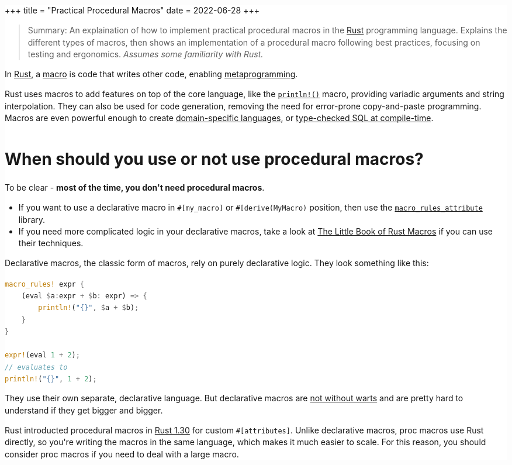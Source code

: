+++
title = "Practical Procedural Macros"
date = 2022-06-28
+++

> Summary: An explaination of how to implement practical procedural macros in
> the [Rust][rust] programming language. Explains the
> different types of macros, then shows an
> implementation of a procedural macro following best practices, focusing
> on testing and ergonomics.
> *Assumes some familiarity with Rust.*

In [Rust][rust], a [macro][macros] is code that writes other code, enabling
[metaprogramming][metaprogramming].

Rust uses macros to add features on top of the core language, like
the [`println!()`][print] macro, providing variadic arguments and string
interpolation. They can also be used for code generation,
removing the need for error-prone copy-and-paste programming. Macros are even
powerful enough to create [domain-specific languages][dsl], or [type-checked
SQL at compile-time](https://github.com/launchbadge/sqlx).

# When should you use or not use procedural macros?

To be clear - **most of the time, you don't need procedural macros**.
- If you want to use a declarative macro in `#[my_macro]` or `#[derive(MyMacro)`
position, then use the [`macro_rules_attribute`][macrorulesattr] library.
- If you need more complicated logic in your declarative macros, take a look at
[The Little Book of Rust Macros][macrobook] if you can use their techniques.

Declarative macros, the classic form of macros, rely on purely declarative
logic. They look something like this:

```rust
macro_rules! expr {
    (eval $a:expr + $b: expr) => {
        println!("{}", $a + $b);
    }
}

expr!(eval 1 + 2);
// evaluates to
println!("{}", 1 + 2);
```

They use their own separate, declarative language. But declarative macros are
[not without warts][3] and are pretty hard to understand if they get bigger and
bigger.

Rust introducted procedural macros in [Rust
1.30][1] for custom `#[attributes]`. Unlike declarative macros,
proc macros use Rust directly, so you're writing the macros in the same
language, which makes it much easier to scale. For this reason, you should
consider proc macros if you need to deal with a large macro.


[rust]: https://www.rust-lang.org/
[macros]: https://doc.rust-lang.org/book/ch19-06-macros.html
[metaprogramming]: https://en.wikipedia.org/wiki/Metaprogramming
[print]: https://doc.rust-lang.org/std/macro.println.html
[dsl]: https://github.com/victorporof/rsx
[macro_rules]: https://doc.rust-lang.org/rust-by-example/macros.html
[rbe]: https://doc.rust-lang.org/rust-by-example/macros.html
[workspace]: https://doc.rust-lang.org/book/ch14-03-cargo-workspaces.html
[macrorulesattr]: https://docs.rs/macro_rules_attribute/latest/macro_rules_attribute/
[macrobook]: https://veykril.github.io/tlborm/introduction.html
[1]: https://blog.rust-lang.org/2018/10/25/Rust-1.30.0.html
[2]: https://docs.rs/syn/latest/syn/
[3]: https://veykril.github.io/tlborm/decl-macros/minutiae.html
[4]: http://bazelbuild.github.io/rules_rust/defs.html#rust_proc_macro
[5]: https://gn.googlesource.com/gn/+/main/docs/reference.md#func_rust_proc_macro
[6]: https://docs.rs/syn/latest/syn/parse/index.html
[7]: https://docs.rs/syn/latest/syn/fn.parse2.html